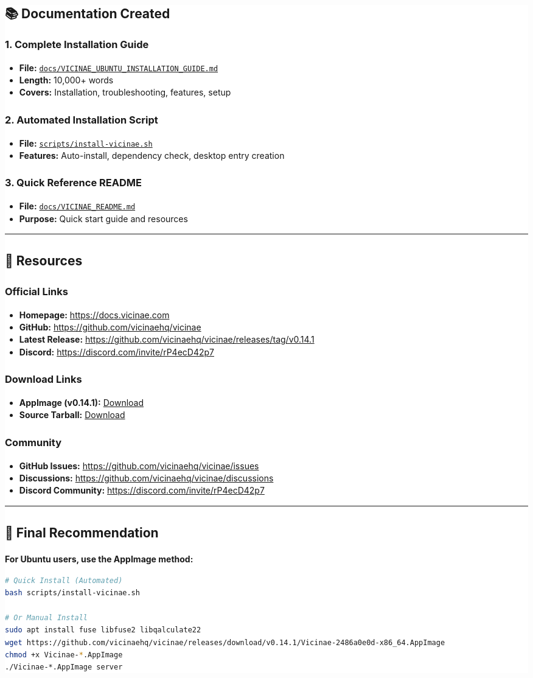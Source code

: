 
## 📚 Documentation Created

### 1. **Complete Installation Guide**
- **File:** [`docs/VICINAE_UBUNTU_INSTALLATION_GUIDE.md`](./VICINAE_UBUNTU_INSTALLATION_GUIDE.md)
- **Length:** 10,000+ words
- **Covers:** Installation, troubleshooting, features, setup

### 2. **Automated Installation Script**
- **File:** [`scripts/install-vicinae.sh`](../scripts/install-vicinae.sh)
- **Features:** Auto-install, dependency check, desktop entry creation

### 3. **Quick Reference README**
- **File:** [`docs/VICINAE_README.md`](./VICINAE_README.md)
- **Purpose:** Quick start guide and resources

---

## 🔗 Resources

### Official Links
- **Homepage:** https://docs.vicinae.com
- **GitHub:** https://github.com/vicinaehq/vicinae
- **Latest Release:** https://github.com/vicinaehq/vicinae/releases/tag/v0.14.1
- **Discord:** https://discord.com/invite/rP4ecD42p7

### Download Links
- **AppImage (v0.14.1):** [Download](https://github.com/vicinaehq/vicinae/releases/download/v0.14.1/Vicinae-2486a0e0d-x86_64.AppImage)
- **Source Tarball:** [Download](https://github.com/vicinaehq/vicinae/releases/download/v0.14.1/vicinae-linux-x86_64-v0.14.1.tar.gz)

### Community
- **GitHub Issues:** https://github.com/vicinaehq/vicinae/issues
- **Discussions:** https://github.com/vicinaehq/vicinae/discussions
- **Discord Community:** https://discord.com/invite/rP4ecD42p7

---

## 🎯 Final Recommendation

**For Ubuntu users, use the AppImage method:**

```bash
# Quick Install (Automated)
bash scripts/install-vicinae.sh

# Or Manual Install
sudo apt install fuse libfuse2 libqalculate22
wget https://github.com/vicinaehq/vicinae/releases/download/v0.14.1/Vicinae-2486a0e0d-x86_64.AppImage
chmod +x Vicinae-*.AppImage
./Vicinae-*.AppImage server
```
